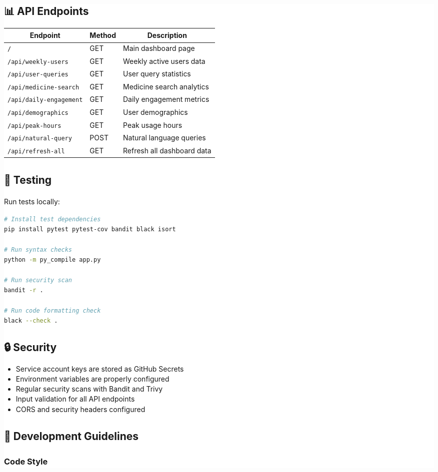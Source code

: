 
## 📊 API Endpoints

| Endpoint | Method | Description |
|----------|--------|-------------|
| `/` | GET | Main dashboard page |
| `/api/weekly-users` | GET | Weekly active users data |
| `/api/user-queries` | GET | User query statistics |
| `/api/medicine-search` | GET | Medicine search analytics |
| `/api/daily-engagement` | GET | Daily engagement metrics |
| `/api/demographics` | GET | User demographics |
| `/api/peak-hours` | GET | Peak usage hours |
| `/api/natural-query` | POST | Natural language queries |
| `/api/refresh-all` | GET | Refresh all dashboard data |

## 🧪 Testing

Run tests locally:

```bash
# Install test dependencies
pip install pytest pytest-cov bandit black isort

# Run syntax checks
python -m py_compile app.py

# Run security scan
bandit -r .

# Run code formatting check
black --check .
```

## 🔒 Security

- Service account keys are stored as GitHub Secrets
- Environment variables are properly configured
- Regular security scans with Bandit and Trivy
- Input validation for all API endpoints
- CORS and security headers configured

## 📝 Development Guidelines

### Code Style
